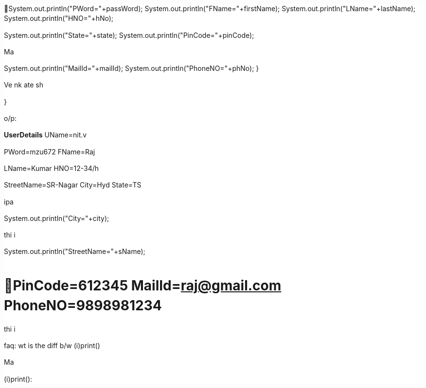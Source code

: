 System.out.println("PWord="+passWord);
System.out.println("FName="+firstName);
System.out.println("LName="+lastName);
System.out.println("HNO="+hNo);

System.out.println("State="+state);
System.out.println("PinCode="+pinCode);

Ma

System.out.println("MailId="+mailId);
System.out.println("PhoneNO="+phNo);
}

Ve
nk
ate
sh

}

o/p:

****UserDetails****
UName=nit.v

PWord=mzu672
FName=Raj

LName=Kumar
HNO=12-34/h

StreetName=SR-Nagar
City=Hyd
State=TS

ipa

System.out.println("City="+city);

thi
i

System.out.println("StreetName="+sName);

PinCode=612345
MailId=raj@gmail.com
PhoneNO=9898981234
=============================================================

thi
i

faq:
wt is the diff b/w
(i)print()

Ma

(i)print():
